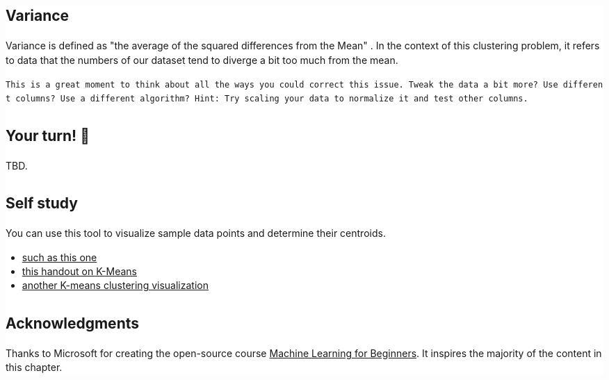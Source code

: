 ## Variance

Variance is defined as "the average of the squared differences from the Mean" . In the context of this clustering problem, it refers to data that the numbers of our dataset tend to diverge a bit too much from the mean. 

```{seealso} 
This is a great moment to think about all the ways you could correct this issue. Tweak the data a bit more? Use different columns? Use a different algorithm? Hint: Try scaling your data to normalize it and test other columns.
```

## Your turn! 🚀

TBD.

## Self study

You can use this tool to visualize sample data points and determine their centroids.

- [such as this one](https://user.ceng.metu.edu.tr/~akifakkus/courses/ceng574/k-means/)
- [this handout on K-Means](https://stanford.edu/~cpiech/cs221/handouts/kmeans.html)
- [another K-means clustering visualization](https://www.naftaliharris.com/blog/visualizing-k-means-clustering/)

## Acknowledgments

Thanks to Microsoft for creating the open-source course [Machine Learning for Beginners](https://github.com/microsoft/ML-For-Beginners). It inspires the majority of the content in this chapter.
